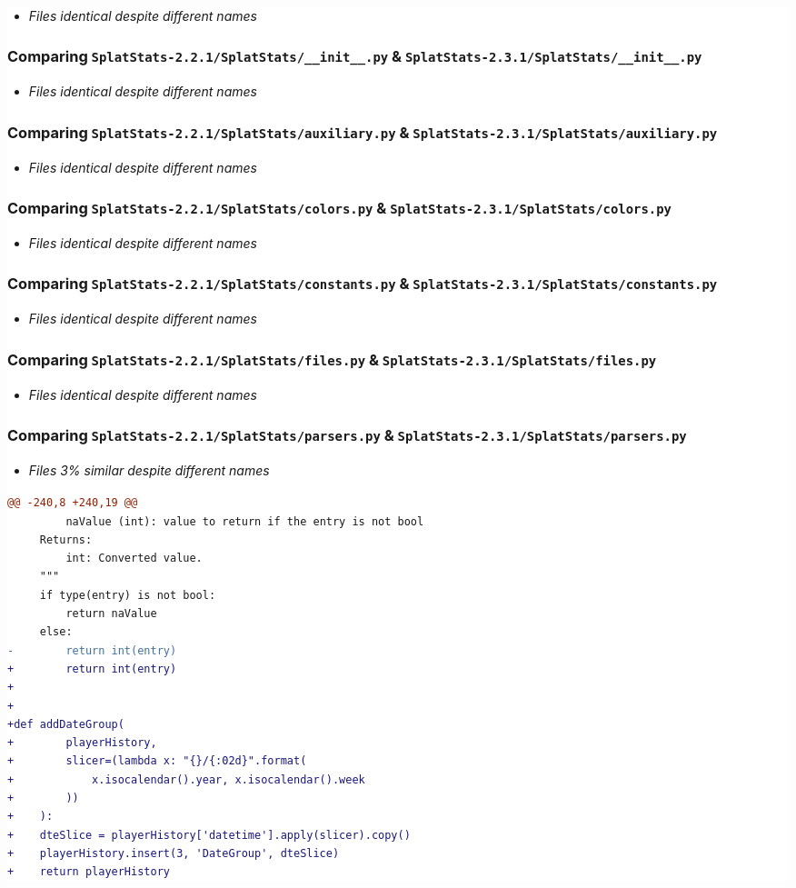  * *Files identical despite different names*

### Comparing `SplatStats-2.2.1/SplatStats/__init__.py` & `SplatStats-2.3.1/SplatStats/__init__.py`

 * *Files identical despite different names*

### Comparing `SplatStats-2.2.1/SplatStats/auxiliary.py` & `SplatStats-2.3.1/SplatStats/auxiliary.py`

 * *Files identical despite different names*

### Comparing `SplatStats-2.2.1/SplatStats/colors.py` & `SplatStats-2.3.1/SplatStats/colors.py`

 * *Files identical despite different names*

### Comparing `SplatStats-2.2.1/SplatStats/constants.py` & `SplatStats-2.3.1/SplatStats/constants.py`

 * *Files identical despite different names*

### Comparing `SplatStats-2.2.1/SplatStats/files.py` & `SplatStats-2.3.1/SplatStats/files.py`

 * *Files identical despite different names*

### Comparing `SplatStats-2.2.1/SplatStats/parsers.py` & `SplatStats-2.3.1/SplatStats/parsers.py`

 * *Files 3% similar despite different names*

```diff
@@ -240,8 +240,19 @@
         naValue (int): value to return if the entry is not bool 
     Returns:
         int: Converted value.
     """    
     if type(entry) is not bool:
         return naValue
     else:
-        return int(entry)
+        return int(entry)
+    
+
+def addDateGroup(
+        playerHistory, 
+        slicer=(lambda x: "{}/{:02d}".format(
+            x.isocalendar().year, x.isocalendar().week
+        ))
+    ):
+    dteSlice = playerHistory['datetime'].apply(slicer).copy()
+    playerHistory.insert(3, 'DateGroup', dteSlice)
+    return playerHistory
```
